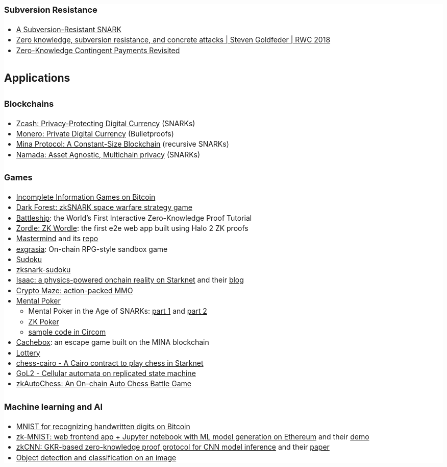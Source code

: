 ### Subversion Resistance
- [A Subversion-Resistant SNARK](https://eprint.iacr.org/2017/599)
- [Zero knowledge, subversion resistance, and concrete attacks | Steven Goldfeder | RWC 2018](https://youtu.be/DP8xSEM9bd8)
- [Zero-Knowledge Contingent Payments Revisited](https://eprint.iacr.org/2017/566)


## Applications
### Blockchains
- [Zcash: Privacy-Protecting Digital Currency](https://z.cash) (SNARKs)
- [Monero: Private Digital Currency](https://www.getmonero.org) (Bulletproofs)
- [Mina Protocol: A Constant-Size Blockchain](https://minaprotocol.com/) (recursive SNARKs)
- [Namada: Asset Agnostic, Multichain privacy](https://namada.net/) (SNARKs)

### Games
- [Incomplete Information Games on Bitcoin](https://xiaohuiliu.medium.com/incomplete-information-games-on-bitcoin-d79408050882)
- [Dark Forest: zkSNARK space warfare strategy game](https://zkga.me/)
- [Battleship](https://xiaohuiliu.medium.com/introducing-zkbattleship-the-worlds-first-interactive-zero-knowledge-proof-tutorial-95d1fc5f65cb): the World’s First Interactive Zero-Knowledge Proof Tutorial
- [Zordle: ZK Wordle](https://github.com/nalinbhardwaj/zordle): the first e2e web app built using Halo 2 ZK proofs
- [Mastermind](https://weijiek.medium.com/how-i-learned-zk-snarks-from-scratch-177a01c5514e) and its [repo](https://github.com/weijiekoh/zkmm)
- [exgrasia](https://github.com/nalinbhardwaj/exgrasia): On-chain RPG-style sandbox game
- [Sudoku](https://github.com/nalinbhardwaj/snarky-sudoku)
- [zksnark-sudoku](https://github.com/web3-master/zksnark-sudoku)
- [Isaac: a physics-powered onchain reality on Starknet](https://topology.gg/) and their [blog](https://www.guiltygyoza.xyz/2022/05/topology-isaac-defcon)
- [Crypto Maze: action-packed MMO](https://www.cryptomaze.app/)
- [Mental Poker](https://blog.cryptographyengineering.com/2012/04/02/poker-is-hard-especially-for/)  
  - Mental Poker in the Age of SNARKs: [part 1](https://geometry.xyz/notebook/mental-poker-in-the-age-of-snarks-part-1 ) and [part 2](https://geometry.xyz/notebook/mental-poker-in-the-age-of-snarks-part-2)
  - [ZK Poker](https://medium.com/coinmonks/zk-poker-a-simple-zk-snark-circuit-8ec8d0c5ee52)
  - [sample code in Circom](https://github.com/glamperd/snark-example/tree/master/poker)
- [Cachebox](https://github.com/qcomps/cachebox): an escape game built on the MINA blockchain
- [Lottery](https://killari.medium.com/zero-knowledge-lottery-437e456dc3f2)
- [chess-cairo - A Cairo contract to play chess in Starknet](https://github.com/greenlucid/chess-cairo)
- [GoL2 - Cellular automata on replicated state machine](https://github.com/perama-v/GoL2)
- [zkAutoChess: An On-chain Auto Chess Battle Game](https://talk.harmony.one/t/zkautochess-an-on-chain-auto-chess-battle-game/18375)

### Machine learning and AI
- [MNIST for recognizing handwritten digits on Bitcoin](https://xiaohuiliu.medium.com/zero-knowledge-private-machine-learning-on-bitcoin-a5bacc6508b1)
- [zk-MNIST: web frontend app + Jupyter notebook with ML model generation on Ethereum](https://github.com/0xZKML/zk-mnist) and their [demo](https://zkmnist.netlify.app/)
- [zkCNN: GKR-based zero-knowledge proof protocol for CNN model inference](https://github.com/TAMUCrypto/zkCNN) and their [paper](https://eprint.iacr.org/2021/673.pdf)
- [Object detection and classification on an image](https://github.com/Makalfo/snapp-darknet)
